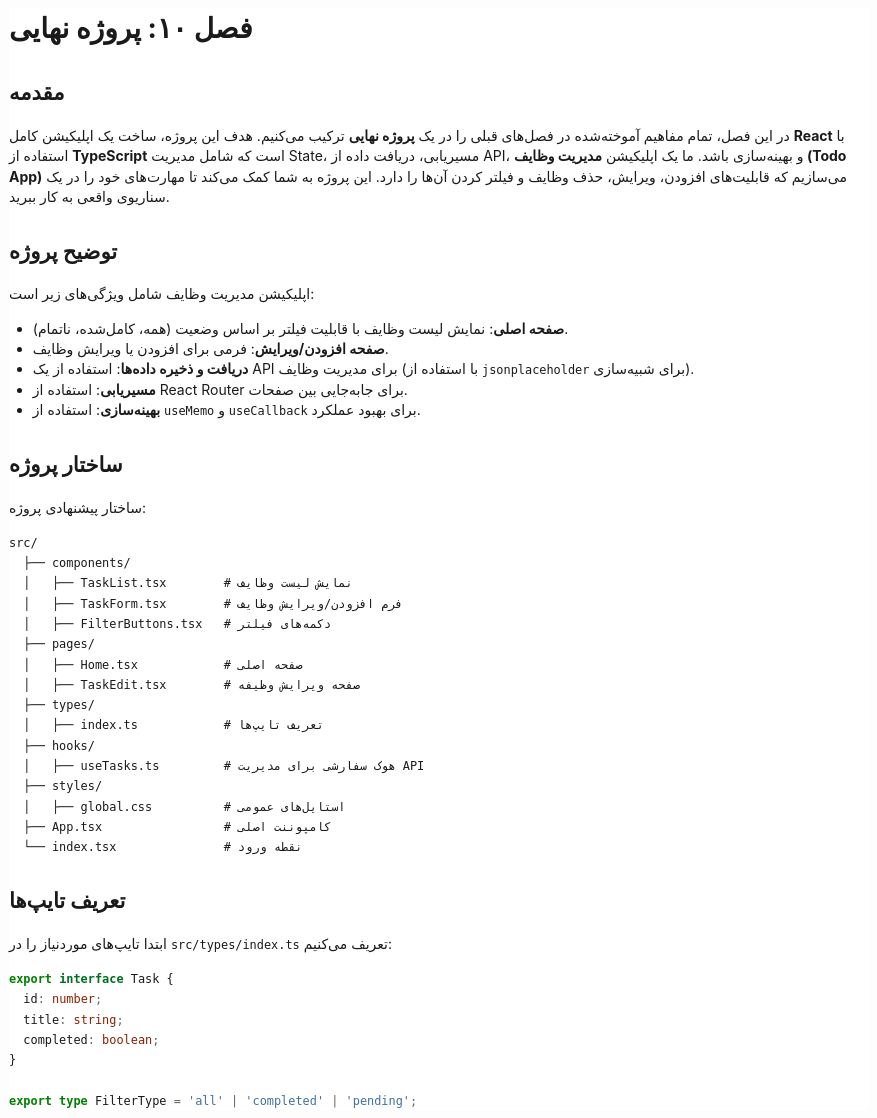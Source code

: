 # فصل ۱۰: پروژه نهایی

## مقدمه
در این فصل، تمام مفاهیم آموخته‌شده در فصل‌های قبلی را در یک **پروژه نهایی** ترکیب می‌کنیم. هدف این پروژه، ساخت یک اپلیکیشن کامل **React** با استفاده از **TypeScript** است که شامل مدیریت State، مسیریابی، دریافت داده از API، و بهینه‌سازی باشد. ما یک اپلیکیشن **مدیریت وظایف (Todo App)** می‌سازیم که قابلیت‌های افزودن، ویرایش، حذف وظایف و فیلتر کردن آن‌ها را دارد. این پروژه به شما کمک می‌کند تا مهارت‌های خود را در یک سناریوی واقعی به کار ببرید.

## توضیح پروژه
اپلیکیشن مدیریت وظایف شامل ویژگی‌های زیر است:
- **صفحه اصلی**: نمایش لیست وظایف با قابلیت فیلتر بر اساس وضعیت (همه، کامل‌شده، ناتمام).
- **صفحه افزودن/ویرایش**: فرمی برای افزودن یا ویرایش وظایف.
- **دریافت و ذخیره داده‌ها**: استفاده از یک API برای مدیریت وظایف (با استفاده از `jsonplaceholder` برای شبیه‌سازی).
- **مسیریابی**: استفاده از React Router برای جابه‌جایی بین صفحات.
- **بهینه‌سازی**: استفاده از `useMemo` و `useCallback` برای بهبود عملکرد.

## ساختار پروژه
ساختار پیشنهادی پروژه:
```
src/
  ├── components/
  │   ├── TaskList.tsx        # نمایش لیست وظایف
  │   ├── TaskForm.tsx        # فرم افزودن/ویرایش وظایف
  │   ├── FilterButtons.tsx   # دکمه‌های فیلتر
  ├── pages/
  │   ├── Home.tsx            # صفحه اصلی
  │   ├── TaskEdit.tsx        # صفحه ویرایش وظیفه
  ├── types/
  │   ├── index.ts            # تعریف تایپ‌ها
  ├── hooks/
  │   ├── useTasks.ts         # هوک سفارشی برای مدیریت API
  ├── styles/
  │   ├── global.css          # استایل‌های عمومی
  ├── App.tsx                 # کامپوننت اصلی
  └── index.tsx               # نقطه ورود
```

## تعریف تایپ‌ها
ابتدا تایپ‌های موردنیاز را در `src/types/index.ts` تعریف می‌کنیم:
```typescript
export interface Task {
  id: number;
  title: string;
  completed: boolean;
}

export type FilterType = 'all' | 'completed' | 'pending';
```
